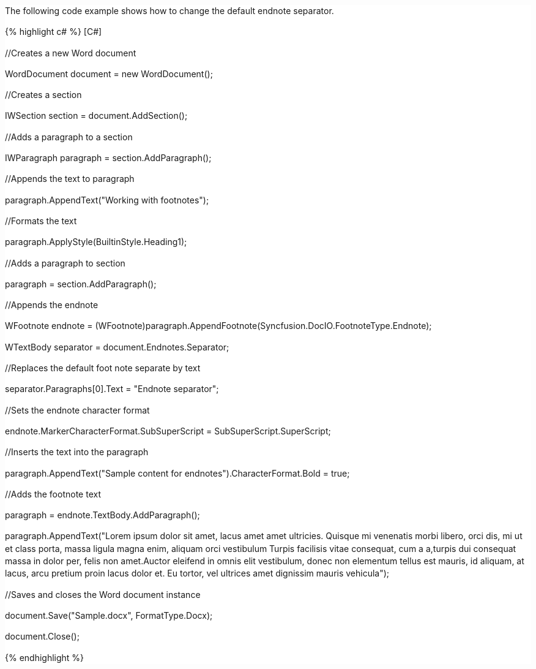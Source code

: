 The following code example shows how to change the default endnote separator.

{% highlight c# %}
[C#]

//Creates a new Word document

WordDocument document = new WordDocument();

//Creates a section

IWSection section = document.AddSection();

//Adds a paragraph to a section

IWParagraph paragraph = section.AddParagraph();

//Appends the text to paragraph

paragraph.AppendText("Working with footnotes");

//Formats the text

paragraph.ApplyStyle(BuiltinStyle.Heading1);

//Adds a paragraph to  section

paragraph = section.AddParagraph();

//Appends the endnote

WFootnote endnote = (WFootnote)paragraph.AppendFootnote(Syncfusion.DocIO.FootnoteType.Endnote);

WTextBody separator = document.Endnotes.Separator;

//Replaces the default foot note separate by text

separator.Paragraphs[0].Text = "Endnote separator";

//Sets the endnote character format

endnote.MarkerCharacterFormat.SubSuperScript = SubSuperScript.SuperScript;

//Inserts the text into the paragraph

paragraph.AppendText("Sample content for endnotes").CharacterFormat.Bold = true;

//Adds the footnote text

paragraph = endnote.TextBody.AddParagraph();

paragraph.AppendText("Lorem ipsum dolor sit amet, lacus amet amet ultricies. Quisque mi venenatis morbi libero, orci dis, mi ut et class porta, massa ligula magna enim, aliquam orci vestibulum Turpis facilisis vitae consequat, cum a a,turpis dui consequat massa in dolor per, felis non amet.Auctor eleifend in omnis elit vestibulum, donec non elementum tellus est mauris, id aliquam, at lacus, arcu pretium proin lacus dolor et. Eu tortor, vel ultrices amet dignissim mauris vehicula");

//Saves and closes the Word document instance

document.Save("Sample.docx", FormatType.Docx);

document.Close();



{% endhighlight %}
